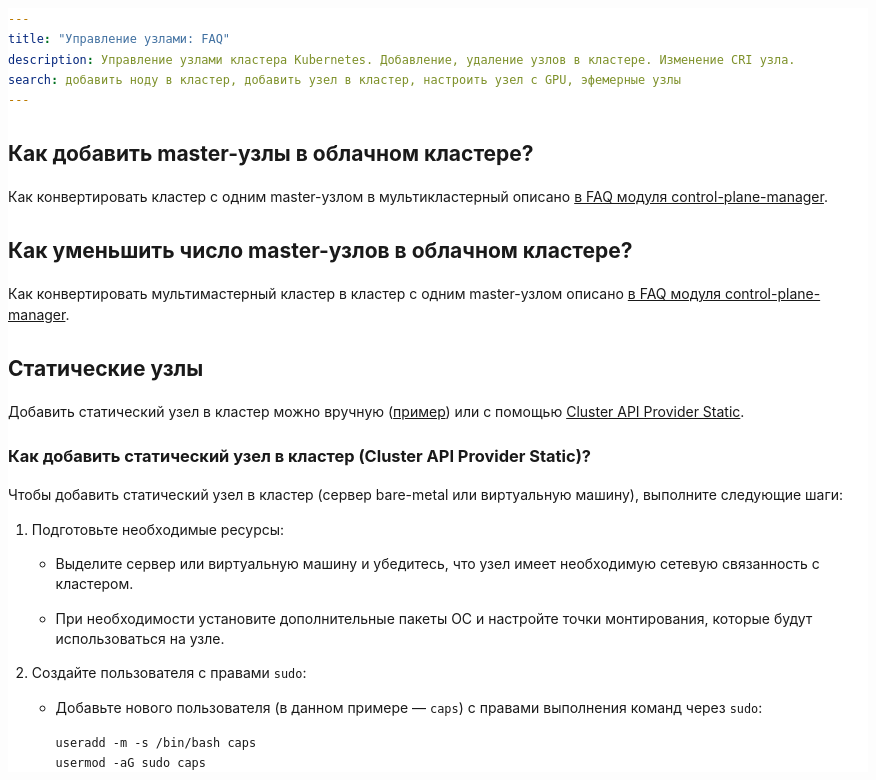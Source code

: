 ```yaml
---
title: "Управление узлами: FAQ"
description: Управление узлами кластера Kubernetes. Добавление, удаление узлов в кластере. Изменение CRI узла.
search: добавить ноду в кластер, добавить узел в кластер, настроить узел с GPU, эфемерные узлы
---
```


<div id='как-добавить-master-узлы-в-облачном-кластере-single-master-в-multi-master'></div>

## Как добавить master-узлы в облачном кластере?

Как конвертировать кластер с одним master-узлом в мультикластерный описано [в FAQ модуля control-plane-manager](../control-plane-manager/faq.html#как-добавить-master-узлы-в-облачном-кластере-single-master-в-multi-master).

<div id='как-уменьшить-число-master-узлов-в-облачном-кластере-multi-master-в-single-master'></div>

## Как уменьшить число master-узлов в облачном кластере?

Как конвертировать мультимастерный кластер в кластер с одним master-узлом описано [в FAQ модуля control-plane-manager](../control-plane-manager/faq.html#как-уменьшить-число-master-узлов-в-облачном-кластере-multi-master-в-single-master).

## Статические узлы

<span id='как-добавить-статический-узел-в-кластер'></span>
<span id='как-добавить-статичный-узел-в-кластер'></span>

Добавить статический узел в кластер можно вручную ([пример](examples.html#вручную)) или с помощью [Cluster API Provider Static](#как-добавить-статический-узел-в-кластер-cluster-api-provider-static).

### Как добавить статический узел в кластер (Cluster API Provider Static)?

Чтобы добавить статический узел в кластер (сервер bare-metal или виртуальную машину), выполните следующие шаги:

1. Подготовьте необходимые ресурсы:

   - Выделите сервер или виртуальную машину и убедитесь, что узел имеет необходимую сетевую связанность с кластером.

   - При необходимости установите дополнительные пакеты ОС и настройте точки монтирования, которые будут использоваться на узле.

1. Создайте пользователя с правами `sudo`:

   - Добавьте нового пользователя (в данном примере — `caps`) с правами выполнения команд через `sudo`:

     ```shell
     useradd -m -s /bin/bash caps 
     usermod -aG sudo caps
     ```
